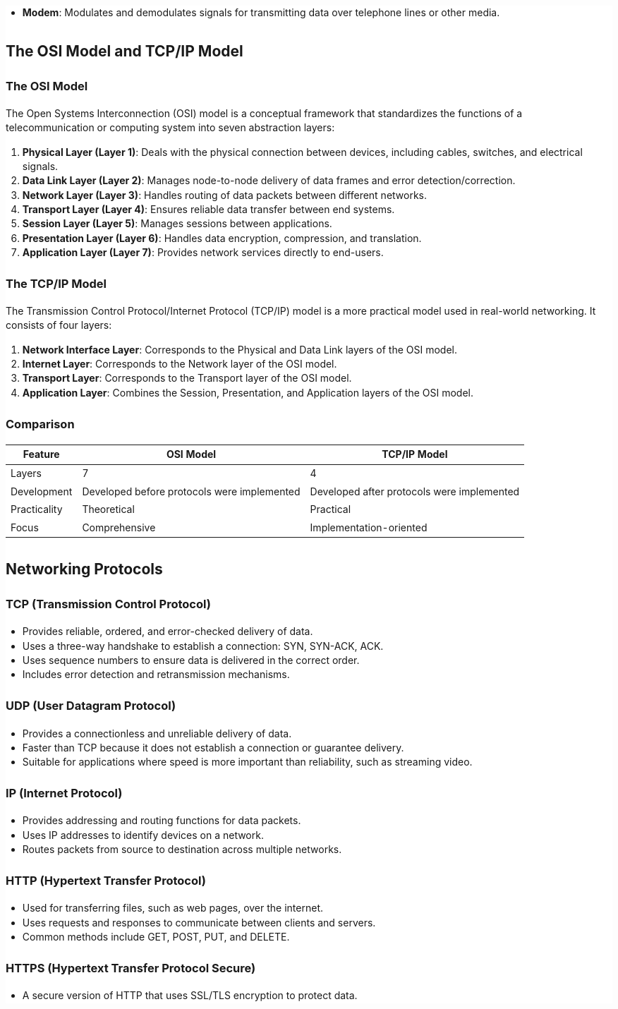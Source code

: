 - **Modem**: Modulates and demodulates signals for transmitting data over telephone lines or other media.
  
## The OSI Model and TCP/IP Model
### The OSI Model
The Open Systems Interconnection (OSI) model is a conceptual framework that standardizes the functions of a telecommunication or computing system into seven abstraction layers:
1. **Physical Layer (Layer 1)**: Deals with the physical connection between devices, including cables, switches, and electrical signals.
2. **Data Link Layer (Layer 2)**: Manages node-to-node delivery of data frames and error detection/correction.
3. **Network Layer (Layer 3)**: Handles routing of data packets between different networks.
4. **Transport Layer (Layer 4)**: Ensures reliable data transfer between end systems.
5. **Session Layer (Layer 5)**: Manages sessions between applications.
6. **Presentation Layer (Layer 6)**: Handles data encryption, compression, and translation.
7. **Application Layer (Layer 7)**: Provides network services directly to end-users.
   
### The TCP/IP Model
The Transmission Control Protocol/Internet Protocol (TCP/IP) model is a more practical model used in real-world networking. It consists of four layers:
1. **Network Interface Layer**: Corresponds to the Physical and Data Link layers of the OSI model.
2. **Internet Layer**: Corresponds to the Network layer of the OSI model.
3. **Transport Layer**: Corresponds to the Transport layer of the OSI model.
4. **Application Layer**: Combines the Session, Presentation, and Application layers of the OSI model.
   
### Comparison
| Feature | OSI Model | TCP/IP Model |
|---------|-----------|-------------|
| Layers | 7 | 4 |
| Development | Developed before protocols were implemented | Developed after protocols were implemented |
| Practicality | Theoretical | Practical |
| Focus | Comprehensive | Implementation-oriented |

## Networking Protocols
### TCP (Transmission Control Protocol)
- Provides reliable, ordered, and error-checked delivery of data.
- Uses a three-way handshake to establish a connection: SYN, SYN-ACK, ACK.
- Uses sequence numbers to ensure data is delivered in the correct order.
- Includes error detection and retransmission mechanisms.
### UDP (User Datagram Protocol)
- Provides a connectionless and unreliable delivery of data.
- Faster than TCP because it does not establish a connection or guarantee delivery.
- Suitable for applications where speed is more important than reliability, such as streaming video.
### IP (Internet Protocol)
- Provides addressing and routing functions for data packets.
- Uses IP addresses to identify devices on a network.
- Routes packets from source to destination across multiple networks.
### HTTP (Hypertext Transfer Protocol)
- Used for transferring files, such as web pages, over the internet.
- Uses requests and responses to communicate between clients and servers.
- Common methods include GET, POST, PUT, and DELETE.
### HTTPS (Hypertext Transfer Protocol Secure)
- A secure version of HTTP that uses SSL/TLS encryption to protect data.